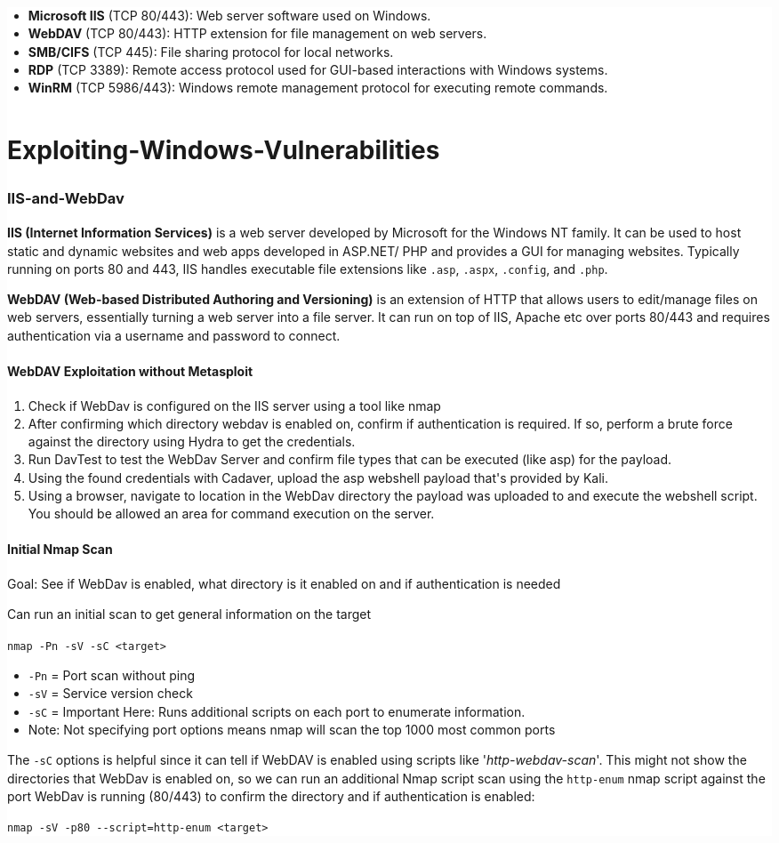 - **Microsoft IIS** (TCP 80/443): Web server software used on Windows.
- **WebDAV** (TCP 80/443): HTTP extension for file management on web servers.
- **SMB/CIFS** (TCP 445): File sharing protocol for local networks.
- **RDP** (TCP 3389): Remote access protocol used for GUI-based interactions with Windows systems.
- **WinRM** (TCP 5986/443): Windows remote management protocol for executing remote commands.

# Exploiting-Windows-Vulnerabilities


### IIS-and-WebDav

**IIS (Internet Information Services)** is a web server developed by Microsoft for the Windows NT family. It can be used to host static and dynamic websites and web apps developed in  ASP.NET/ PHP and provides a GUI for managing websites. Typically running on ports 80 and 443, IIS handles executable file extensions like `.asp`, `.aspx`, `.config`, and `.php`.

**WebDAV (Web-based Distributed Authoring and Versioning)** is an extension of HTTP that allows users to  edit/manage files on web servers, essentially turning a web server into a file server. It can run on top of IIS, Apache etc over ports 80/443 and requires authentication via a username and password to connect.

#### WebDAV Exploitation without Metasploit
1. Check if WebDav is configured on the IIS server using a tool like nmap
2. After confirming which directory webdav is enabled on, confirm if authentication is required. If so, perform a brute force against the directory using Hydra to get the credentials.
3. Run DavTest to test the WebDav Server and confirm file types that can be executed (like asp) for the payload.
4. Using the found credentials with Cadaver, upload the asp webshell payload that's provided by Kali.
5. Using a browser, navigate to location in the WebDav directory the payload was uploaded to and execute the webshell script. You should be allowed an area for command execution on the server.

#### Initial Nmap Scan

Goal: See if WebDav is enabled, what directory is it enabled on and if authentication is needed

Can run an initial scan to get general information on the target

```
nmap -Pn -sV -sC <target>
```

- `-Pn` = Port scan without ping 
- `-sV`  = Service version check
- `-sC` = Important Here: Runs additional scripts on each port to enumerate information.
- Note: Not specifying port options means nmap will scan the top 1000 most common ports

The `-sC` options is helpful since it can tell if WebDAV is enabled using scripts like '*http-webdav-scan*'. This might not show the directories that WebDav is enabled on, so we can run an additional Nmap script scan using the `http-enum` nmap script against the port WebDav is running (80/443) to confirm the directory and if authentication is enabled:

```
nmap -sV -p80 --script=http-enum <target>
```
